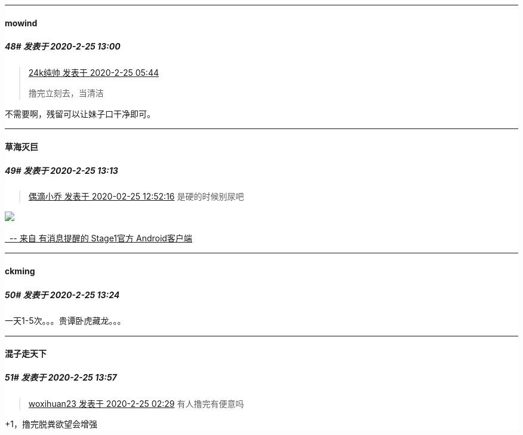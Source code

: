 




-----

####  mowind  
##### 48#       发表于 2020-2-25 13:00



<blockquote><a href="httphttps://bbs.saraba1st.com/2b/forum.php?mod=redirect&amp;goto=findpost&amp;pid=46516695&amp;ptid=1915559" target="_blank">24k纯帅 发表于 2020-2-25 05:44</a>

撸完立刻去，当清洁</blockquote>
不需要啊，残留可以让妹子口干净即可。







-----

####  草海灭巨  
##### 49#       发表于 2020-2-25 13:13



<blockquote><a href="httphttps://bbs.saraba1st.com/2b/forum.php?mod=redirect&amp;goto=findpost&amp;pid=46519779&amp;ptid=1915559" target="_blank">偶滴小乔 发表于 2020-02-25 12:52:16</a>
是硬的时候别尿吧</blockquote><img src="https://static.saraba1st.com/image/smiley/face2017/027.png" referrerpolicy="no-referrer">

[  -- 来自 有消息提醒的 Stage1官方 Android客户端](https://www.coolapk.com/apk/140634)







-----

####  ckming  
##### 50#       发表于 2020-2-25 13:24




一天1-5次。。。贵谭卧虎藏龙。。。







-----

####  混子走天下  
##### 51#       发表于 2020-2-25 13:57



<blockquote><a href="httphttps://bbs.saraba1st.com/2b/forum.php?mod=redirect&amp;goto=findpost&amp;pid=46516418&amp;ptid=1915559" target="_blank">woxihuan23 发表于 2020-2-25 02:29</a>
有人撸完有便意吗</blockquote>
+1，撸完脱粪欲望会增强
